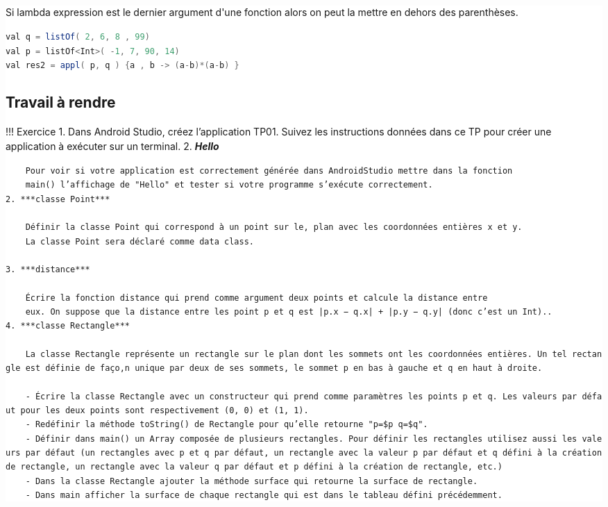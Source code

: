 
Si lambda expression est le dernier argument d'une fonction alors on peut la
mettre en dehors des parenthèses.


``` java
val q = listOf( 2, 6, 8 , 99)
val p = listOf<Int>( -1, 7, 90, 14)
val res2 = appl( p, q ) {a , b -> (a-b)*(a-b) }
```

## Travail à rendre 
!!! Exercice
    1. Dans Android Studio, créez l’application TP01. Suivez les instructions données dans ce TP pour créer une application à exécuter sur un terminal.
    2. ***Hello***

        Pour voir si votre application est correctement générée dans AndroidStudio mettre dans la fonction
        main() l’affichage de "Hello" et tester si votre programme s’exécute correctement.
    2. ***classe Point***

        Définir la classe Point qui correspond à un point sur le, plan avec les coordonnées entières x et y.
        La classe Point sera déclaré comme data class.

    3. ***distance***

        Écrire la fonction distance qui prend comme argument deux points et calcule la distance entre
        eux. On suppose que la distance entre les point p et q est |p.x − q.x| + |p.y − q.y| (donc c’est un Int)..
    4. ***classe Rectangle***

        La classe Rectangle représente un rectangle sur le plan dont les sommets ont les coordonnées entières. Un tel rectangle est définie de faço,n unique par deux de ses sommets, le sommet p en bas à gauche et q en haut à droite.

        - Écrire la classe Rectangle avec un constructeur qui prend comme paramètres les points p et q. Les valeurs par défaut pour les deux points sont respectivement (0, 0) et (1, 1).
        - Redéfinir la méthode toString() de Rectangle pour qu’elle retourne "p=$p q=$q".
        - Définir dans main() un Array composée de plusieurs rectangles. Pour définir les rectangles utilisez aussi les valeurs par défaut (un rectangles avec p et q par défaut, un rectangle avec la valeur p par défaut et q défini à la création de rectangle, un rectangle avec la valeur q par défaut et p défini à la création de rectangle, etc.)
        - Dans la classe Rectangle ajouter la méthode surface qui retourne la surface de rectangle.
        - Dans main afficher la surface de chaque rectangle qui est dans le tableau défini précédemment.

